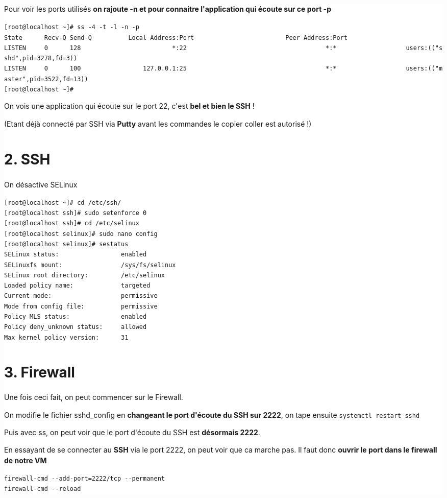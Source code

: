 Pour voir les ports utilisés **on rajoute -n et pour connaitre l'application qui écoute sur ce port -p**
```
[root@localhost ~]# ss -4 -t -l -n -p
State      Recv-Q Send-Q          Local Address:Port                         Peer Address:Port
LISTEN     0      128                         *:22                                      *:*                   users:(("sshd",pid=3278,fd=3))
LISTEN     0      100                 127.0.0.1:25                                      *:*                   users:(("master",pid=3522,fd=13))
[root@localhost ~]#
```


On vois une application qui écoute sur le port 22, c'est **bel et bien le SSH** !

(Etant déjà connecté par SSH via **Putty** avant les commandes le copier coller est autorisé !)

# 2. SSH

On désactive SELinux
```
[root@localhost ~]# cd /etc/ssh/
[root@localhost ssh]# sudo setenforce 0
[root@localhost ssh]# cd /etc/selinux
[root@localhost selinux]# sudo nano config
[root@localhost selinux]# sestatus
SELinux status:                 enabled
SELinuxfs mount:                /sys/fs/selinux
SELinux root directory:         /etc/selinux
Loaded policy name:             targeted
Current mode:                   permissive
Mode from config file:          permissive
Policy MLS status:              enabled
Policy deny_unknown status:     allowed
Max kernel policy version:      31
```

# 3. Firewall
Une fois ceci fait, on peut commencer sur le Firewall.

On modifie le fichier sshd_config en **changeant le port d'écoute du SSH sur 2222**,
on tape ensuite
`systemctl restart sshd`

Puis avec ss, on peut voir que le port d'écoute du SSH est **désormais 2222**.

En essayant de se connecter au **SSH** via le port 2222, on peut voir que ca marche pas.
Il faut donc **ouvrir le port dans le firewall de notre VM**

```
firewall-cmd --add-port=2222/tcp --permanent
firewall-cmd --reload
```
